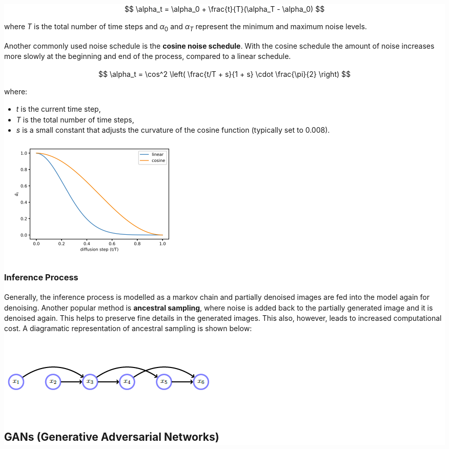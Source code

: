 $$
\alpha_t = \alpha_0 + \frac{t}{T}(\alpha_T - \alpha_0)
$$

where $T$ is the total number of time steps and $\alpha_0$ and $\alpha_T$ represent the minimum and maximum noise levels.

Another commonly used noise schedule is the **cosine noise schedule**. With the cosine schedule the amount of noise increases more slowly at the beginning and end of the process, compared to a linear schedule.

$$
\alpha_t = \cos^2 \left( \frac{t/T + s}{1 + s} \cdot \frac{\pi}{2} \right)
$$

where:
- $t$ is the current time step,
- $T$ is the total number of time steps,
- $s$ is a small constant that adjusts the curvature of the cosine function (typically set to 0.008).

![schedule comparison](image.png)

### Inference Process
Generally, the inference process is modelled as a markov chain and partially denoised images are fed into the model again for denoising.
Another popular method is **ancestral sampling**, where noise is added back to the partially generated image and it is denoised again. This helps to preserve fine details in the generated images. This also, however, leads to increased computational cost. A diagramatic representation of ancestral sampling is shown below:

![ancestral sampling](image-1.png)
---

## GANs (Generative Adversarial Networks)
